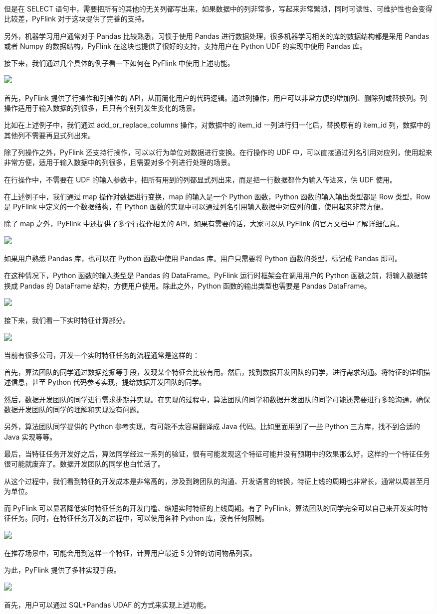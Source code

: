 但是在 SELECT 语句中，需要把所有的其他的无关列都写出来，如果数据中的列非常多，写起来非常繁琐，同时可读性、可维护性也会变得比较差，PyFlink 对于这块提供了完善的支持。

另外，机器学习用户通常对于 Pandas 比较熟悉，习惯于使用 Pandas 进行数据处理，很多机器学习相关的库的数据结构都是采用 Pandas 或者 Numpy 的数据结构，PyFlink 在这块也提供了很好的支持，支持用户在 Python UDF 的实现中使用 Pandas 库。

接下来，我们通过几个具体的例子看一下如何在 PyFlink 中使用上述功能。

![](https://github.com/Hsu-Outer-Brain/WebCliperCDN_001/blob/main/img3/2023-3-13%2016-26-33/a327bc4a-f259-40ea-9211-2cafe688f01b.jpeg?raw=true)

首先，PyFlink 提供了行操作和列操作的 API，从而简化用户的代码逻辑。通过列操作，用户可以非常方便的增加列、删除列或替换列。列操作适用于输入数据的列很多，且只有个别列发生变化的场景。

比如在上述例子中，我们通过 add_or_replace_columns 操作，对数据中的 item_id 一列进行归一化后，替换原有的 item_id 列，数据中的其他列不需要再显式列出来。

除了列操作之外，PyFlink 还支持行操作，可以以行为单位对数据进行变换。在行操作的 UDF 中，可以直接通过列名引用对应列，使用起来非常方便，适用于输入数据中的列很多，且需要对多个列进行处理的场景。

在行操作中，不需要在 UDF 的输入参数中，把所有用到的列都显式列出来，而是把一行数据都作为输入传进来，供 UDF 使用。

在上述例子中，我们通过 map 操作对数据进行变换，map 的输入是一个 Python 函数，Python 函数的输入输出类型都是 Row 类型，Row 是 PyFlink 中定义的一个数据结构，在 Python 函数的实现中可以通过列名引用输入数据中对应列的值，使用起来非常方便。

除了 map 之外，PyFlink 中还提供了多个行操作相关的 API，如果有需要的话，大家可以从 PyFlink 的官方文档中了解详细信息。

![](https://github.com/Hsu-Outer-Brain/WebCliperCDN_001/blob/main/img3/2023-3-13%2016-26-33/401bdefb-b4b8-498a-9748-b726483c181f.jpeg?raw=true)

如果用户熟悉 Pandas 库，也可以在 Python 函数中使用 Pandas 库。用户只需要将 Python 函数的类型，标记成 Pandas 即可。

在这种情况下，Python 函数的输入类型是 Pandas 的 DataFrame。PyFlink 运行时框架会在调用用户的 Python 函数之前，将输入数据转换成 Pandas 的 DataFrame 结构，方便用户使用。除此之外，Python 函数的输出类型也需要是 Pandas DataFrame。

![](https://github.com/Hsu-Outer-Brain/WebCliperCDN_001/blob/main/img3/2023-3-13%2016-26-33/08fe2006-594e-4333-9363-5f62cd3e3140.jpeg?raw=true)

接下来，我们看一下实时特征计算部分。

![](https://github.com/Hsu-Outer-Brain/WebCliperCDN_001/blob/main/img3/2023-3-13%2016-26-33/d165772d-fec4-41c7-a27f-509f75c31581.jpeg?raw=true)

当前有很多公司，开发一个实时特征任务的流程通常是这样的：

首先，算法团队的同学通过数据挖掘等手段，发现某个特征会比较有用。然后，找到数据开发团队的同学，进行需求沟通。将特征的详细描述信息，甚至 Python 代码参考实现，提给数据开发团队的同学。

然后，数据开发团队的同学进行需求排期并实现。在实现的过程中，算法团队的同学和数据开发团队的同学可能还需要进行多轮沟通，确保数据开发团队的同学的理解和实现没有问题。

另外，算法团队同学提供的 Python 参考实现，有可能不太容易翻译成 Java 代码。比如里面用到了一些 Python 三方库，找不到合适的 Java 实现等等。

最后，当特征任务开发好之后，算法同学经过一系列的验证，很有可能发现这个特征可能并没有预期中的效果那么好，这样的一个特征任务很可能就废弃了。数据开发团队的同学也白忙活了。

从这个过程中，我们看到特征的开发成本是非常高的，涉及到跨团队的沟通、开发语言的转换，特征上线的周期也非常长，通常以周甚至月为单位。

而 PyFlink 可以显著降低实时特征任务的开发门槛、缩短实时特征的上线周期。有了 PyFlink，算法团队的同学完全可以自己来开发实时特征任务。同时，在特征任务开发的过程中，可以使用各种 Python 库，没有任何限制。

![](https://github.com/Hsu-Outer-Brain/WebCliperCDN_001/blob/main/img3/2023-3-13%2016-26-33/fb583c1b-64e9-4a16-8397-1771388b0fb0.jpeg?raw=true)

在推荐场景中，可能会用到这样一个特征，计算用户最近 5 分钟的访问物品列表。

为此，PyFlink 提供了多种实现手段。

![](https://github.com/Hsu-Outer-Brain/WebCliperCDN_001/blob/main/img3/2023-3-13%2016-26-33/3925a0eb-169f-4af9-91c4-3feae014b277.jpeg?raw=true)

首先，用户可以通过 SQL+Pandas UDAF 的方式来实现上述功能。
